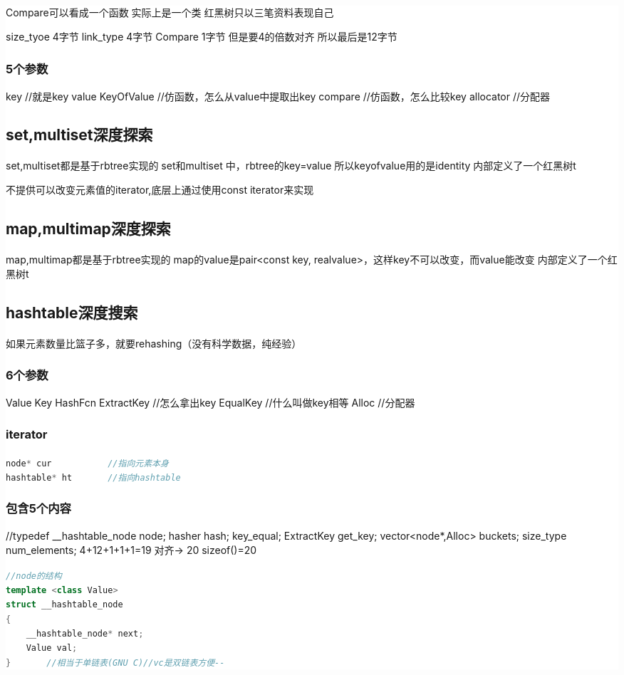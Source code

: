 Compare可以看成一个函数 实际上是一个类
红黑树只以三笔资料表现自己

size_tyoe 4字节
link_type 4字节
Compare 1字节
但是要4的倍数对齐 所以最后是12字节
### 5个参数
key             //就是key
value
KeyOfValue      //仿函数，怎么从value中提取出key
compare         //仿函数，怎么比较key
allocator       //分配器

## set,multiset深度探索
set,multiset都是基于rbtree实现的
set和multiset 中，rbtree的key=value
所以keyofvalue用的是identity<int>
内部定义了一个红黑树t

不提供可以改变元素值的iterator,底层上通过使用const iterator来实现

## map,multimap深度探索
map,multimap都是基于rbtree实现的
map的value是pair<const key, realvalue>，这样key不可以改变，而value能改变
内部定义了一个红黑树t

## hashtable深度搜索
如果元素数量比篮子多，就要rehashing（没有科学数据，纯经验）
### 6个参数
Value
Key
HashFcn
ExtractKey      //怎么拿出key
EqualKey        //什么叫做key相等
Alloc           //分配器
### iterator
```cpp
node* cur           //指向元素本身
hashtable* ht       //指向hashtable
```
### 包含5个内容
//typedef __hashtable_node<value> node;
hasher hash;
key_equal;
ExtractKey get_key;
vector<node*,Alloc> buckets;
size_type num_elements;
4+12+1+1+1=19  对齐->  20
sizeof()=20
```cpp
//node的结构
template <class Value>
struct __hashtable_node
{
    __hashtable_node* next;
    Value val;
}       //相当于单链表(GNU C)//vc是双链表方便--
```
